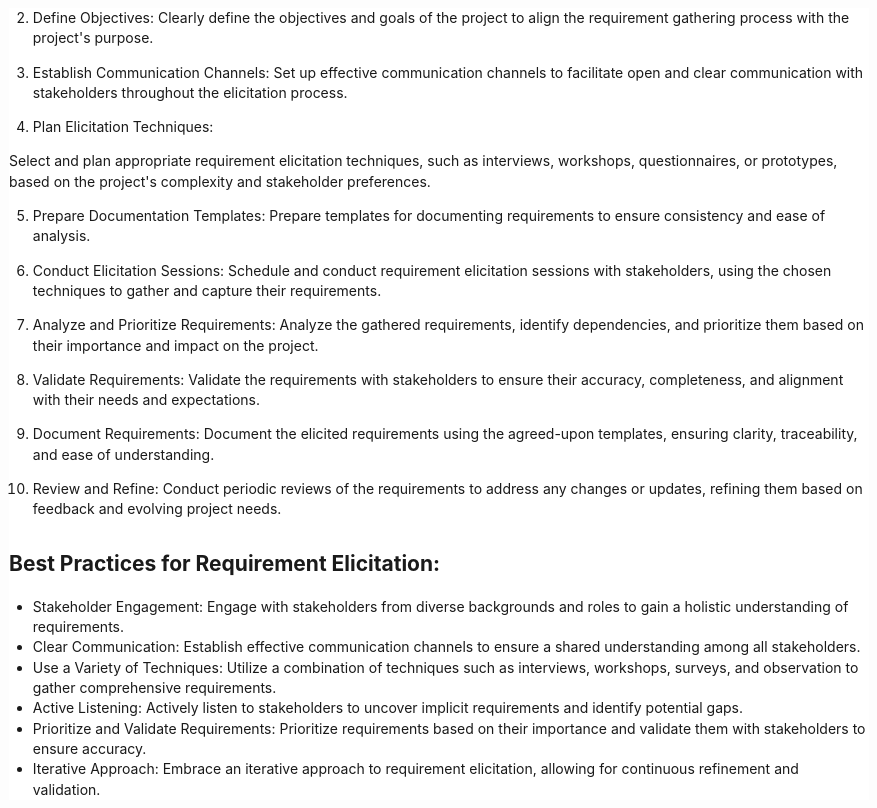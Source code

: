 2. Define Objectives: 
Clearly define the objectives and goals of the project to align the requirement gathering process with the project's purpose.

3. Establish Communication Channels: 
Set up effective communication channels to facilitate open and clear communication with stakeholders throughout the elicitation process.

4. Plan Elicitation Techniques: 

Select and plan appropriate requirement elicitation techniques, such as interviews, workshops, questionnaires, or prototypes, based on the project's complexity and stakeholder preferences.

5. Prepare Documentation Templates: 
Prepare templates for documenting requirements to ensure consistency and ease of analysis.

6. Conduct Elicitation Sessions: 
Schedule and conduct requirement elicitation sessions with stakeholders, using the chosen techniques to gather and capture their requirements.

7. Analyze and Prioritize Requirements: 
Analyze the gathered requirements, identify dependencies, and prioritize them based on their importance and impact on the project.

8. Validate Requirements: 
Validate the requirements with stakeholders to ensure their accuracy, completeness, and alignment with their needs and expectations.

9.  Document Requirements: 
Document the elicited requirements using the agreed-upon templates, ensuring clarity, traceability, and ease of understanding.

10. Review and Refine: 
Conduct periodic reviews of the requirements to address any changes or updates, refining them based on feedback and evolving project needs.


## Best Practices for Requirement Elicitation:

- Stakeholder Engagement: 
Engage with stakeholders from diverse backgrounds and roles to gain a holistic understanding of requirements.
- Clear Communication: 
Establish effective communication channels to ensure a shared understanding among all stakeholders.
- Use a Variety of Techniques: 
Utilize a combination of techniques such as interviews, workshops, surveys, and observation to gather comprehensive requirements.
- Active Listening: 
Actively listen to stakeholders to uncover implicit requirements and identify potential gaps.
- Prioritize and Validate Requirements: 
Prioritize requirements based on their importance and validate them with stakeholders to ensure accuracy.
- Iterative Approach: 
Embrace an iterative approach to requirement elicitation, allowing for continuous refinement and validation.
 